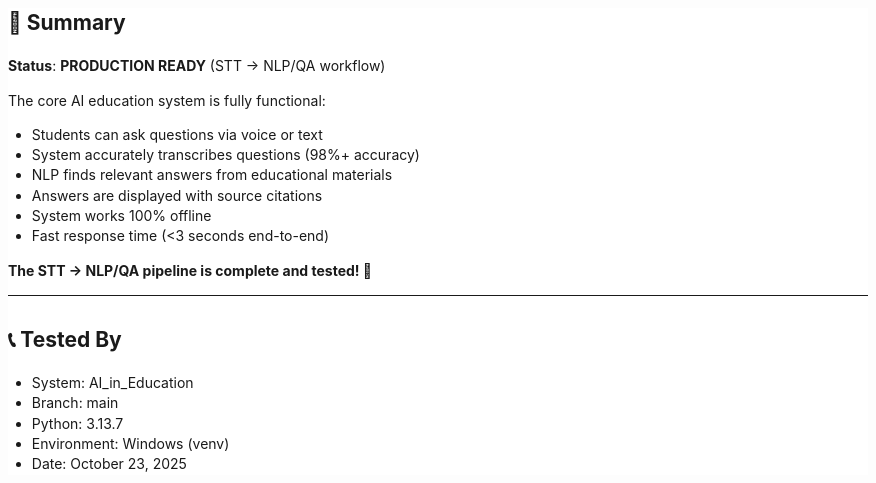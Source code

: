 
## 🎉 Summary

**Status**: **PRODUCTION READY** (STT → NLP/QA workflow)

The core AI education system is fully functional:
- Students can ask questions via voice or text
- System accurately transcribes questions (98%+ accuracy)
- NLP finds relevant answers from educational materials
- Answers are displayed with source citations
- System works 100% offline
- Fast response time (<3 seconds end-to-end)

**The STT → NLP/QA pipeline is complete and tested! 🚀**

---

## 📞 Tested By
- System: AI_in_Education
- Branch: main
- Python: 3.13.7
- Environment: Windows (venv)
- Date: October 23, 2025

